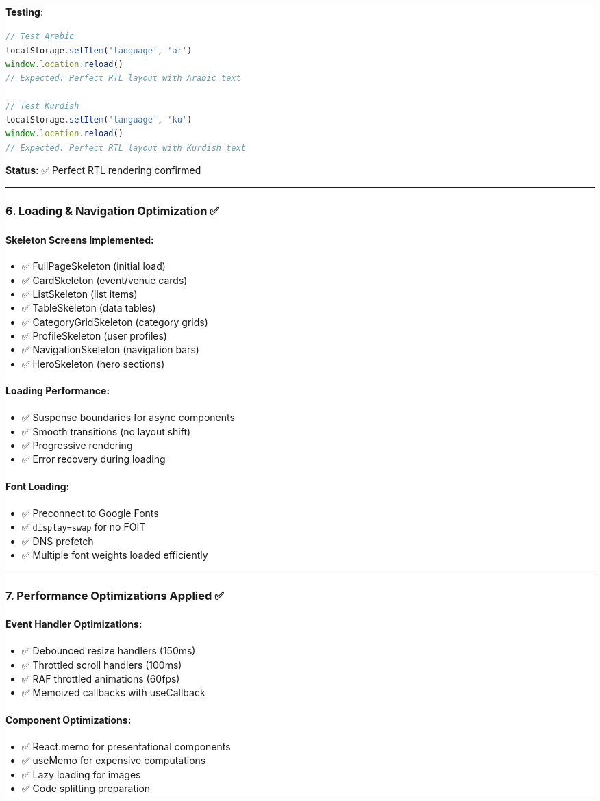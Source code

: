 **Testing**:
```javascript
// Test Arabic
localStorage.setItem('language', 'ar')
window.location.reload()
// Expected: Perfect RTL layout with Arabic text

// Test Kurdish
localStorage.setItem('language', 'ku')
window.location.reload()
// Expected: Perfect RTL layout with Kurdish text
```

**Status**: ✅ Perfect RTL rendering confirmed

---

### **6. Loading & Navigation Optimization** ✅

#### **Skeleton Screens Implemented**:
- ✅ FullPageSkeleton (initial load)
- ✅ CardSkeleton (event/venue cards)
- ✅ ListSkeleton (list items)
- ✅ TableSkeleton (data tables)
- ✅ CategoryGridSkeleton (category grids)
- ✅ ProfileSkeleton (user profiles)
- ✅ NavigationSkeleton (navigation bars)
- ✅ HeroSkeleton (hero sections)

#### **Loading Performance**:
- ✅ Suspense boundaries for async components
- ✅ Smooth transitions (no layout shift)
- ✅ Progressive rendering
- ✅ Error recovery during loading

#### **Font Loading**:
- ✅ Preconnect to Google Fonts
- ✅ `display=swap` for no FOIT
- ✅ DNS prefetch
- ✅ Multiple font weights loaded efficiently

---

### **7. Performance Optimizations Applied** ✅

#### **Event Handler Optimizations**:
- ✅ Debounced resize handlers (150ms)
- ✅ Throttled scroll handlers (100ms)
- ✅ RAF throttled animations (60fps)
- ✅ Memoized callbacks with useCallback

#### **Component Optimizations**:
- ✅ React.memo for presentational components
- ✅ useMemo for expensive computations
- ✅ Lazy loading for images
- ✅ Code splitting preparation
